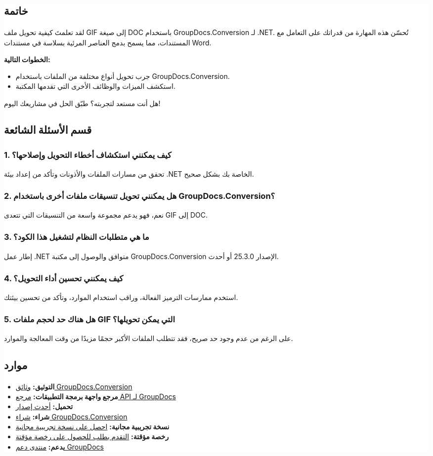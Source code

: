## خاتمة

لقد تعلمتَ كيفية تحويل ملف GIF إلى صيغة DOC باستخدام GroupDocs.Conversion لـ .NET. تُحسّن هذه المهارة من قدراتك على التعامل مع المستندات، مما يسمح بدمج العناصر المرئية بسلاسة في مستندات Word.

**الخطوات التالية:**
- جرب تحويل أنواع مختلفة من الملفات باستخدام GroupDocs.Conversion.
- استكشف الميزات والوظائف الأخرى التي تقدمها المكتبة.

هل أنت مستعد لتجربته؟ طبّق الحل في مشاريعك اليوم!

## قسم الأسئلة الشائعة

### 1. كيف يمكنني استكشاف أخطاء التحويل وإصلاحها؟
تحقق من مسارات الملفات والأذونات وتأكد من إعداد بيئة .NET الخاصة بك بشكل صحيح.

### 2. هل يمكنني تحويل تنسيقات ملفات أخرى باستخدام GroupDocs.Conversion؟
نعم، فهو يدعم مجموعة واسعة من التنسيقات التي تتعدى GIF إلى DOC.

### 3. ما هي متطلبات النظام لتشغيل هذا الكود؟
إطار عمل .NET متوافق والوصول إلى مكتبة GroupDocs.Conversion الإصدار 25.3.0 أو أحدث.

### 4. كيف يمكنني تحسين أداء التحويل؟
استخدم ممارسات الترميز الفعالة، وراقب استخدام الموارد، وتأكد من تحسين بيئتك.

### 5. هل هناك حد لحجم ملفات GIF التي يمكن تحويلها؟
على الرغم من عدم وجود حد صريح، فقد تتطلب الملفات الأكبر حجمًا مزيدًا من وقت المعالجة والموارد.

## موارد
- **التوثيق:** [وثائق GroupDocs.Conversion](https://docs.groupdocs.com/conversion/net/)
- **مرجع واجهة برمجة التطبيقات:** [مرجع API لـ GroupDocs](https://reference.groupdocs.com/conversion/net/)
- **تحميل:** [أحدث إصدار](https://releases.groupdocs.com/conversion/net/)
- **شراء:** [شراء GroupDocs.Conversion](https://purchase.groupdocs.com/buy)
- **نسخة تجريبية مجانية:** [احصل على نسخة تجريبية مجانية](https://releases.groupdocs.com/conversion/net/)
- **رخصة مؤقتة:** [التقدم بطلب للحصول على رخصة مؤقتة](https://purchase.groupdocs.com/temporary-license/)
- **يدعم:** [منتدى دعم GroupDocs](https://forum.groupdocs.com/c/conversion/10)